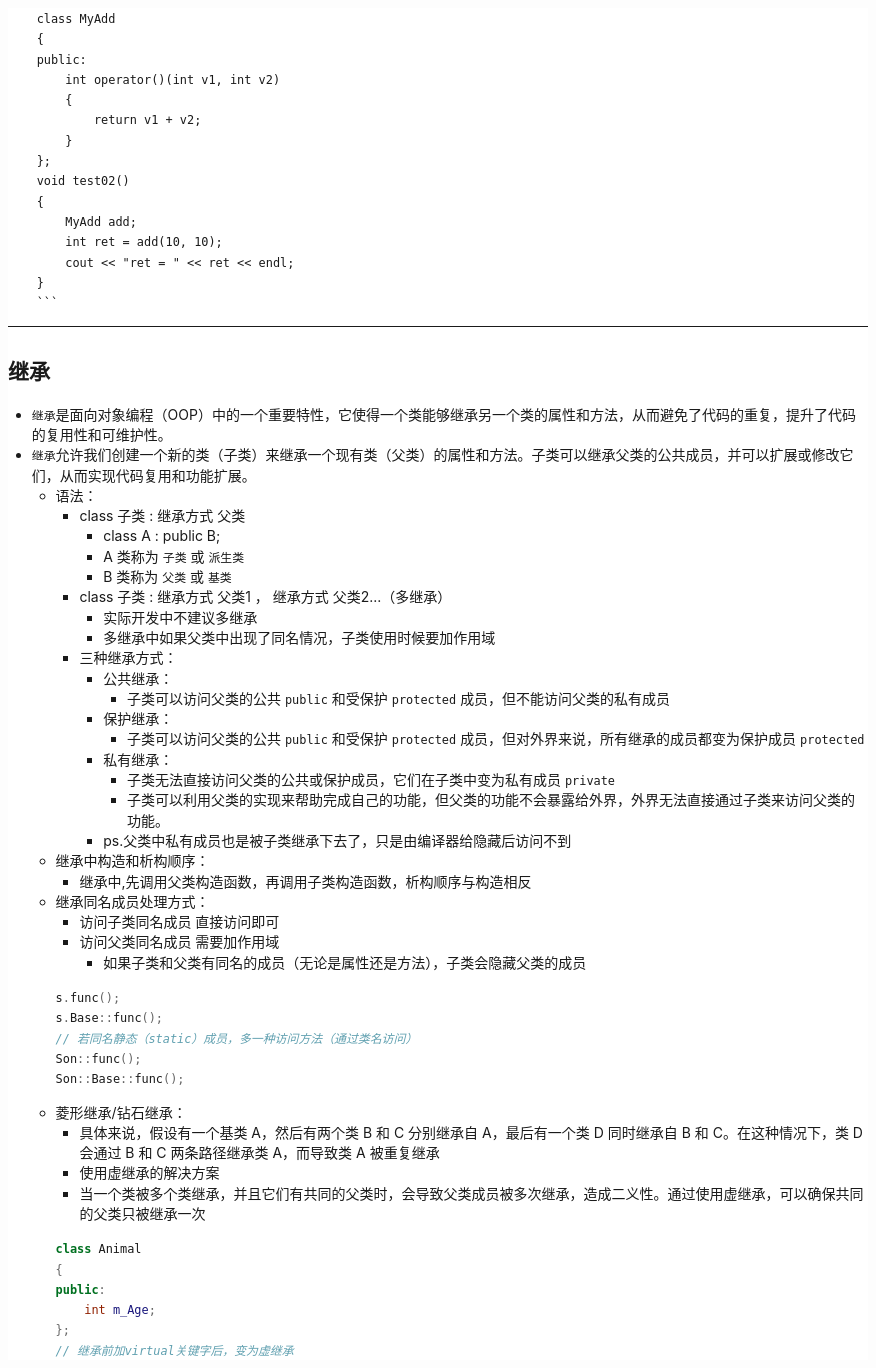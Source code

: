         class MyAdd
        {
        public:
            int operator()(int v1, int v2)
            {
                return v1 + v2;
            }
        };
        void test02()
        {
            MyAdd add;
            int ret = add(10, 10);
            cout << "ret = " << ret << endl;
        }
        ```

---

## 继承
- `继承`是面向对象编程（OOP）中的一个重要特性，它使得一个类能够继承另一个类的属性和方法，从而避免了代码的重复，提升了代码的复用性和可维护性。
- `继承`允许我们创建一个新的类（子类）来继承一个现有类（父类）的属性和方法。子类可以继承父类的公共成员，并可以扩展或修改它们，从而实现代码复用和功能扩展。
  - 语法：
    - class 子类 : 继承方式 父类
      - class A : public B;
      - A 类称为 `子类` 或 `派生类`
      - B 类称为 `父类` 或 `基类`
    - class 子类 : 继承方式 父类1 ， 继承方式 父类2...（多继承）
      - 实际开发中不建议多继承
      - 多继承中如果父类中出现了同名情况，子类使用时候要加作用域
    - 三种继承方式：
      - 公共继承：
        - 子类可以访问父类的公共 `public` 和受保护 `protected` 成员，但不能访问父类的私有成员
      - 保护继承：
        - 子类可以访问父类的公共 `public` 和受保护 `protected` 成员，但对外界来说，所有继承的成员都变为保护成员 `protected`
      - 私有继承：
        - 子类无法直接访问父类的公共或保护成员，它们在子类中变为私有成员 `private`
        - 子类可以利用父类的实现来帮助完成自己的功能，但父类的功能不会暴露给外界，外界无法直接通过子类来访问父类的功能。
      - ps.父类中私有成员也是被子类继承下去了，只是由编译器给隐藏后访问不到
  - 继承中构造和析构顺序：
    - 继承中,先调用父类构造函数，再调用子类构造函数，析构顺序与构造相反
  - 继承同名成员处理方式：
    - 访问子类同名成员 直接访问即可
    - 访问父类同名成员 需要加作用域
      - 如果子类和父类有同名的成员（无论是属性还是方法），子类会隐藏父类的成员
    ```cpp
    s.func();
    s.Base::func();
    // 若同名静态（static）成员，多一种访问方法（通过类名访问）
    Son::func();	
    Son::Base::func();
    ```
  - 菱形继承/钻石继承：
    - 具体来说，假设有一个基类 A，然后有两个类 B 和 C 分别继承自 A，最后有一个类 D 同时继承自 B 和 C。在这种情况下，类 D 会通过 B 和 C 两条路径继承类 A，而导致类 A 被重复继承
    - 使用虚继承的解决方案
    - 当一个类被多个类继承，并且它们有共同的父类时，会导致父类成员被多次继承，造成二义性。通过使用虚继承，可以确保共同的父类只被继承一次
    ```cpp
    class Animal 
    {
    public:
        int m_Age;
    };
    // 继承前加virtual关键字后，变为虚继承